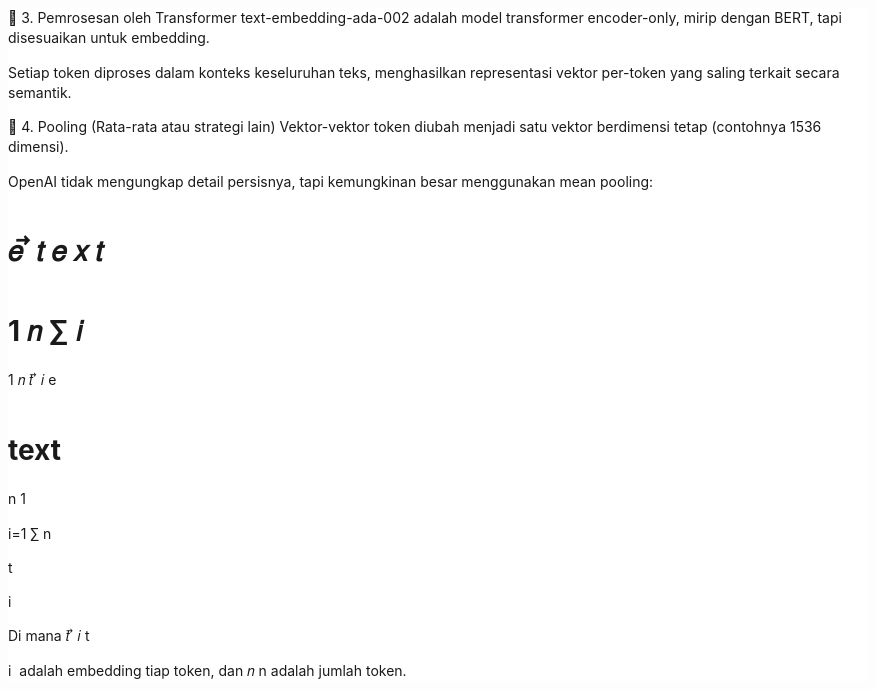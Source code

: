 📌 3. Pemrosesan oleh Transformer
text-embedding-ada-002 adalah model transformer encoder-only, mirip dengan BERT, tapi disesuaikan untuk embedding.

Setiap token diproses dalam konteks keseluruhan teks, menghasilkan representasi vektor per-token yang saling terkait secara semantik.

📌 4. Pooling (Rata-rata atau strategi lain)
Vektor-vektor token diubah menjadi satu vektor berdimensi tetap (contohnya 1536 dimensi).

OpenAI tidak mengungkap detail persisnya, tapi kemungkinan besar menggunakan mean pooling:

𝑒
⃗
𝑡
𝑒
𝑥
𝑡
=
1
𝑛
∑
𝑖
=
1
𝑛
𝑡
⃗
𝑖
e
  
text
​
 = 
n
1
​
  
i=1
∑
n
​
  
t
  
i
​
 
Di mana 
𝑡
⃗
𝑖
t
  
i
​
  adalah embedding tiap token, dan 
𝑛
n adalah jumlah token.
